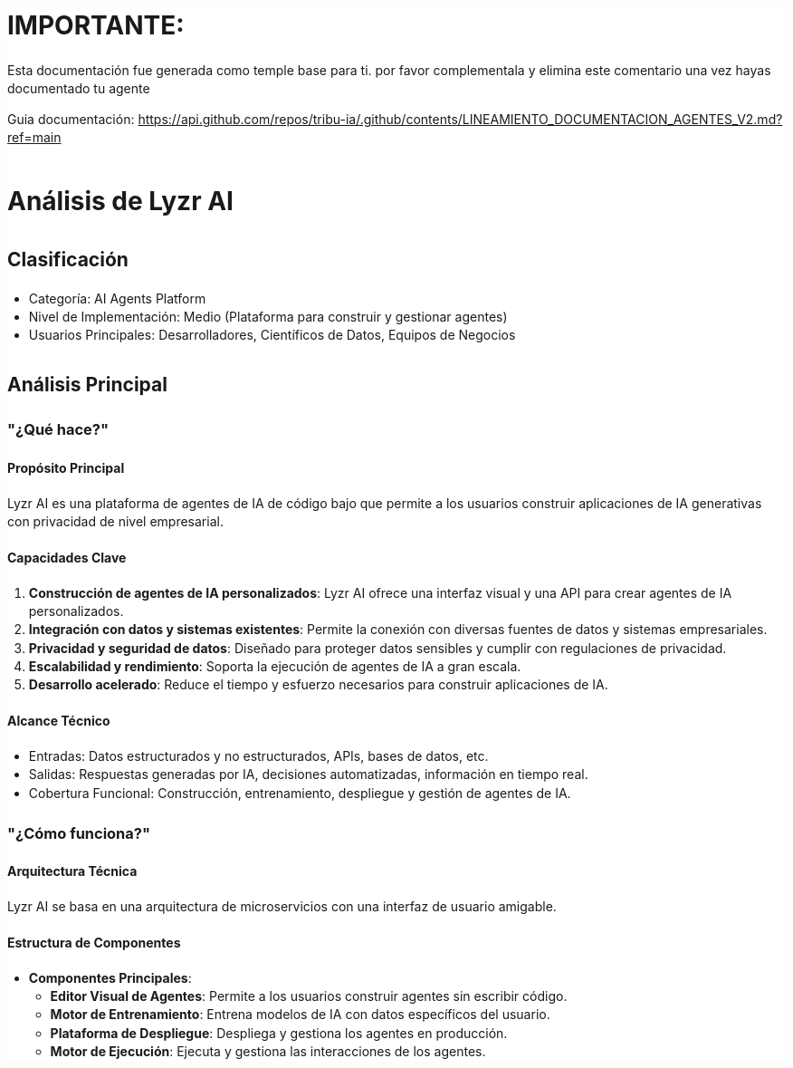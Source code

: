 # IMPORTANTE:

Esta documentación fue generada como temple base para ti. por favor complementala y elimina este comentario una vez hayas documentado tu agente

Guia documentación: https://api.github.com/repos/tribu-ia/.github/contents/LINEAMIENTO_DOCUMENTACION_AGENTES_V2.md?ref=main


# Análisis de Lyzr AI

## Clasificación
- Categoría:  AI Agents Platform
- Nivel de Implementación:  Medio (Plataforma para construir y gestionar agentes)
- Usuarios Principales: Desarrolladores, Científicos de Datos, Equipos de Negocios

## Análisis Principal

### "¿Qué hace?"
#### Propósito Principal
Lyzr AI es una plataforma de agentes de IA de código bajo que permite a los usuarios construir aplicaciones de IA generativas con privacidad de nivel empresarial. 

#### Capacidades Clave
1. **Construcción de agentes de IA personalizados**: Lyzr AI ofrece una interfaz visual y una API para crear agentes de IA personalizados.
2. **Integración con datos y sistemas existentes**: Permite la conexión con diversas fuentes de datos y sistemas empresariales.
3. **Privacidad y seguridad de datos**: Diseñado para proteger datos sensibles y cumplir con regulaciones de privacidad.
4. **Escalabilidad y rendimiento**:  Soporta la ejecución de agentes de IA a gran escala.
5. **Desarrollo acelerado**:  Reduce el tiempo y esfuerzo necesarios para construir aplicaciones de IA.

#### Alcance Técnico
- Entradas: Datos estructurados y no estructurados, APIs, bases de datos, etc.
- Salidas: Respuestas generadas por IA, decisiones automatizadas, información en tiempo real.
- Cobertura Funcional:  Construcción, entrenamiento, despliegue y gestión de agentes de IA.

### "¿Cómo funciona?"
#### Arquitectura Técnica
Lyzr AI se basa en una arquitectura de microservicios con una interfaz de usuario amigable.

#### Estructura de Componentes
- **Componentes Principales**:
  - **Editor Visual de Agentes**: Permite a los usuarios construir agentes sin escribir código.
  - **Motor de Entrenamiento**:  Entrena modelos de IA con datos específicos del usuario.
  - **Plataforma de Despliegue**: Despliega y gestiona los agentes en producción.
  - **Motor de Ejecución**:  Ejecuta y gestiona las interacciones de los agentes.

